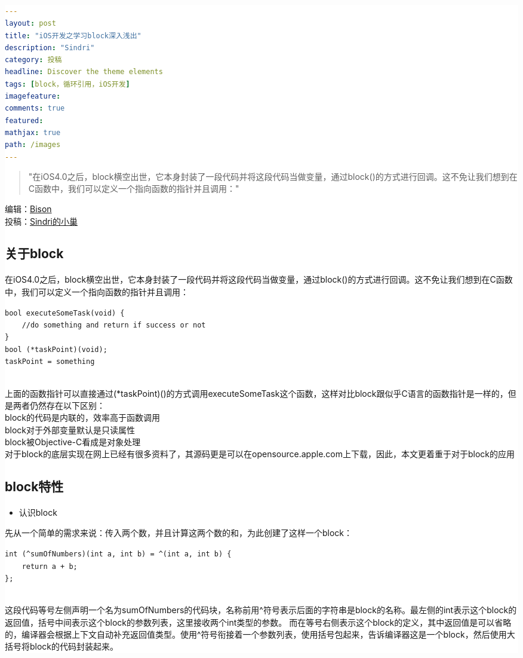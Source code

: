 ```yaml
---
layout: post
title: "iOS开发之学习block深入浅出"
description: "Sindri"
category: 投稿
headline: Discover the theme elements
tags: [block，循环引用，iOS开发]
imagefeature: 
comments: true
featured: 
mathjax: true
path: /images
---
```


>&quot;在iOS4.0之后，block横空出世，它本身封装了一段代码并将这段代码当做变量，通过block()的方式进行回调。这不免让我们想到在C函数中，我们可以定义一个指向函数的指针并且调用：&quot;

编辑：[Bison](http://allluckly.cn/)<br>
投稿：[Sindri的小巢](http://www.jianshu.com/p/29d70274374b)<br>


## 关于block<br>
在iOS4.0之后，block横空出世，它本身封装了一段代码并将这段代码当做变量，通过block()的方式进行回调。这不免让我们想到在C函数中，我们可以定义一个指向函数的指针并且调用：<br>

    bool executeSomeTask(void) {
        //do something and return if success or not
    }
    bool (*taskPoint)(void);
    taskPoint = something

<br>
上面的函数指针可以直接通过(*taskPoint)()的方式调用executeSomeTask这个函数，这样对比block跟似乎C语言的函数指针是一样的，但是两者仍然存在以下区别：
<br>
block的代码是内联的，效率高于函数调用<br>
block对于外部变量默认是只读属性<br>
block被Objective-C看成是对象处理<br>
对于block的底层实现在网上已经有很多资料了，其源码更是可以在opensource.apple.com上下载，因此，本文更着重于对于block的应用<br>

## block特性<br>

- 认识block<br>

先从一个简单的需求来说：传入两个数，并且计算这两个数的和，为此创建了这样一个block：<br>

    int (^sumOfNumbers)(int a, int b) = ^(int a, int b) {
        return a + b;
    };

<br>
这段代码等号左侧声明一个名为sumOfNumbers的代码块，名称前用^符号表示后面的字符串是block的名称。最左侧的int表示这个block的返回值，括号中间表示这个block的参数列表，这里接收两个int类型的参数。 而在等号右侧表示这个block的定义，其中返回值是可以省略的，编译器会根据上下文自动补充返回值类型。使用^符号衔接着一个参数列表，使用括号包起来，告诉编译器这是一个block，然后使用大括号将block的代码封装起来。
